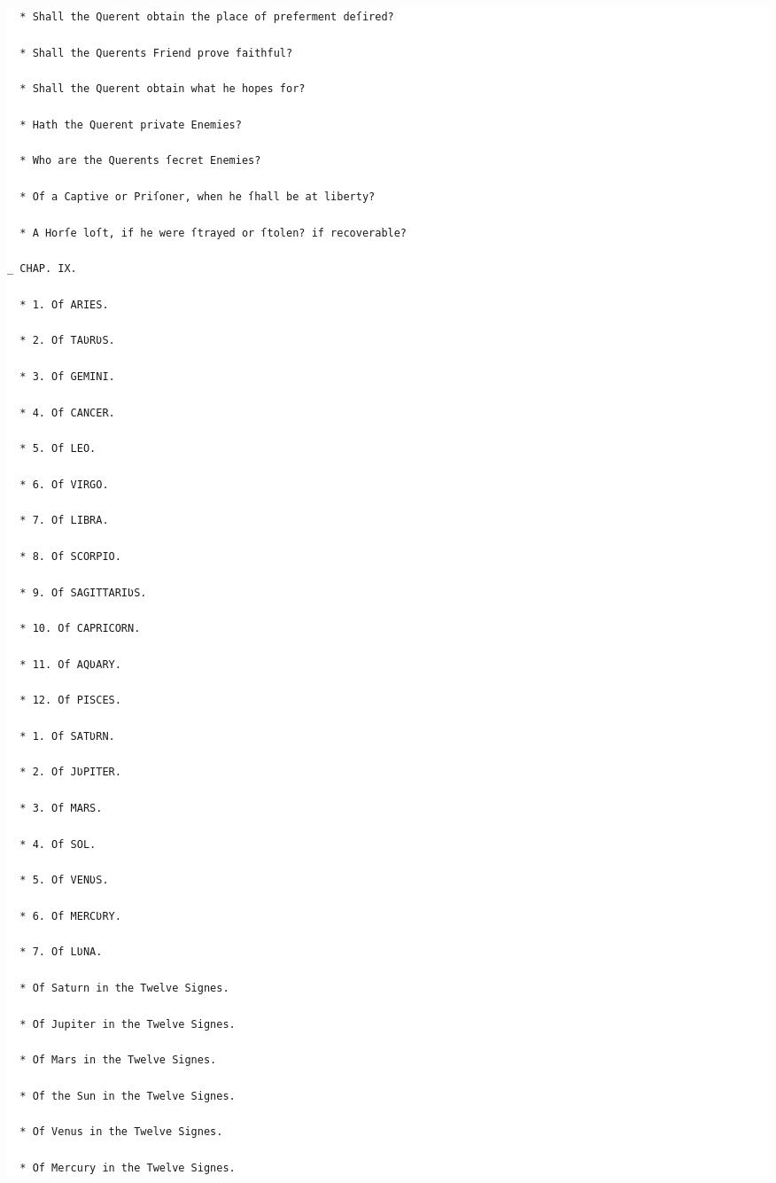       * Shall the Querent obtain the place of preferment deſired?

      * Shall the Querents Friend prove faithful?

      * Shall the Querent obtain what he hopes for?

      * Hath the Querent private Enemies?

      * Who are the Querents ſecret Enemies?

      * Of a Captive or Priſoner, when he ſhall be at liberty?

      * A Horſe loſt, if he were ſtrayed or ſtolen? if recoverable?

    _ CHAP. IX.

      * 1. Of ARIES.

      * 2. Of TAƲRƲS.

      * 3. Of GEMINI.

      * 4. Of CANCER.

      * 5. Of LEO.

      * 6. Of VIRGO.

      * 7. Of LIBRA.

      * 8. Of SCORPIO.

      * 9. Of SAGITTARIƲS.

      * 10. Of CAPRICORN.

      * 11. Of AQƲARY.

      * 12. Of PISCES.

      * 1. Of SATƲRN.

      * 2. Of JƲPITER.

      * 3. Of MARS.

      * 4. Of SOL.

      * 5. Of VENƲS.

      * 6. Of MERCƲRY.

      * 7. Of LƲNA.

      * Of Saturn in the Twelve Signes.

      * Of Jupiter in the Twelve Signes.

      * Of Mars in the Twelve Signes.

      * Of the Sun in the Twelve Signes.

      * Of Venus in the Twelve Signes.

      * Of Mercury in the Twelve Signes.
